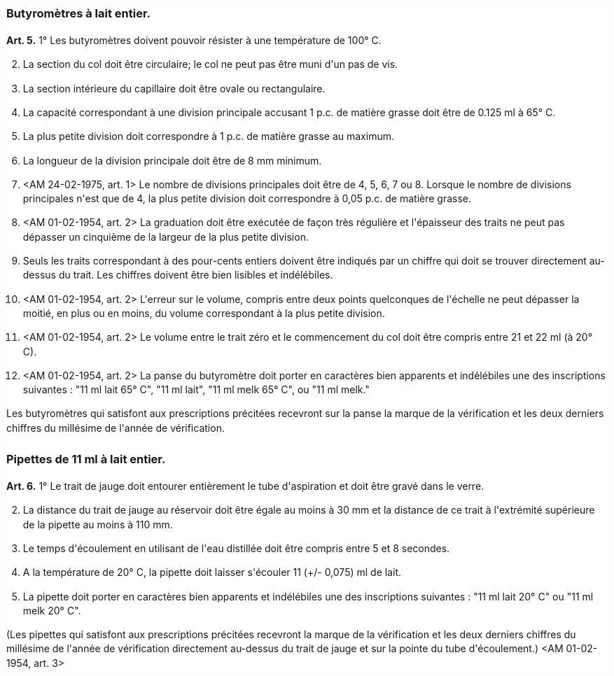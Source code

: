 ### Butyromètres à lait entier.

**Art. 5.**  1° Les butyromètres doivent pouvoir résister à une température de 100° C.

2. La section du col doit être circulaire; le col ne peut pas être muni d'un pas de vis.

3. La section intérieure du capillaire doit être ovale ou rectangulaire.

4. La capacité correspondant à une division principale accusant 1 p.c. de matière grasse doit être de 0.125 ml à 65° C.

5. La plus petite division doit correspondre à 1 p.c. de matière grasse au maximum.

6. La longueur de la division principale doit être de 8 mm minimum.

7. <AM 24-02-1975, art. 1> Le nombre de divisions principales doit être de 4, 5, 6, 7 ou 8. Lorsque le nombre de divisions principales n'est que de 4, la plus petite division doit correspondre à 0,05 p.c. de matière grasse.

8. <AM 01-02-1954, art. 2> La graduation doit être exécutée de façon très régulière et l'épaisseur des traits ne peut pas dépasser un cinquième de la largeur de la plus petite division.

9. Seuls les traits correspondant à des pour-cents entiers doivent être indiqués par un chiffre qui doit se trouver directement au-dessus du trait. Les chiffres doivent être bien lisibles et indélébiles.

10. <AM 01-02-1954, art. 2> L'erreur sur le volume, compris entre deux points quelconques de l'échelle ne peut dépasser la moitié, en plus ou en moins, du volume correspondant à la plus petite division.

11. <AM 01-02-1954, art. 2> Le volume entre le trait zéro et le commencement du col doit être compris entre 21 et 22 ml (à 20° C).

12. <AM 01-02-1954, art. 2> La panse du butyromètre doit porter en caractères bien apparents et indélébiles une des inscriptions suivantes : "11 ml lait 65° C", "11 ml lait", "11 ml melk 65° C", ou "11 ml melk."

Les butyromètres qui satisfont aux prescriptions précitées recevront sur la panse la marque de la vérification et les deux derniers chiffres du millésime de l'année de vérification.

### Pipettes de 11 ml à lait entier.

**Art. 6.**  1° Le trait de jauge doit entourer entièrement le tube d'aspiration et doit être gravé dans le verre.

2. La distance du trait de jauge au réservoir doit être égale au moins à 30 mm et la distance de ce trait à l'extrémité supérieure de la pipette au moins à 110 mm.

3. Le temps d'écoulement en utilisant de l'eau distillée doit être compris entre 5 et 8 secondes.

4. A la température de 20° C, la pipette doit laisser s'écouler 11 (+/- 0,075) ml de lait.

5. La pipette doit porter en caractères bien apparents et indélébiles une des inscriptions suivantes : "11 ml lait 20° C" ou "11 ml melk 20° C".

(Les pipettes qui satisfont aux prescriptions précitées recevront la marque de la vérification et les deux derniers chiffres du millésime de l'année de vérification directement au-dessus du trait de jauge et sur la pointe du tube d'écoulement.) <AM 01-02-1954, art. 3>
